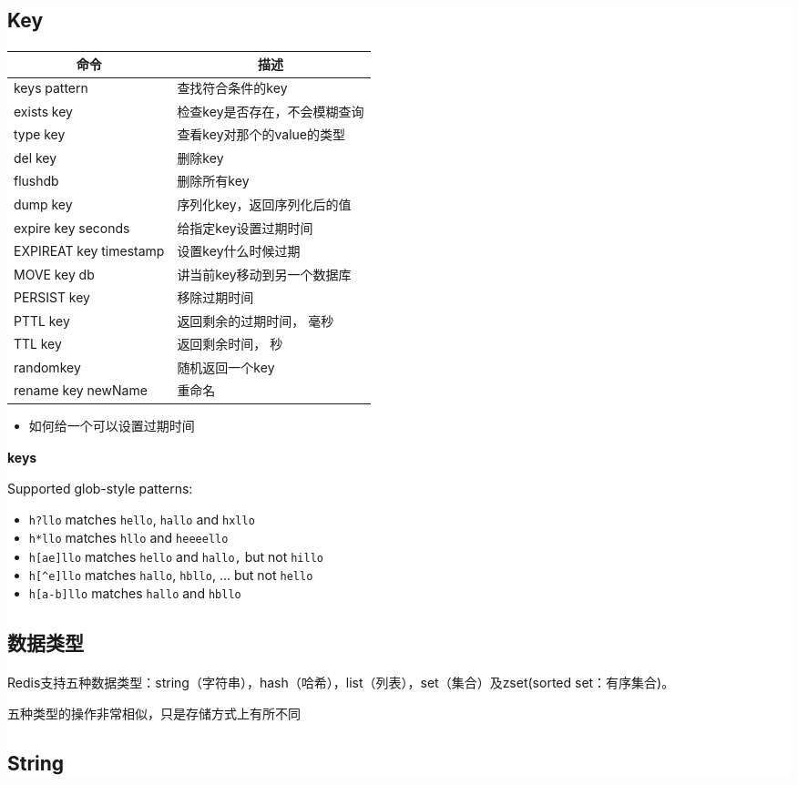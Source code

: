 

## Key

| 命令                   | 描述                          |
| ---------------------- | ----------------------------- |
| keys  pattern          | 查找符合条件的key             |
| exists key             | 检查key是否存在，不会模糊查询 |
| type key               | 查看key对那个的value的类型    |
| del  key               | 删除key                       |
| flushdb                | 删除所有key                   |
| dump key               | 序列化key，返回序列化后的值   |
| expire key seconds     | 给指定key设置过期时间         |
| EXPIREAT key timestamp | 设置key什么时候过期           |
| MOVE key db            | 讲当前key移动到另一个数据库   |
| PERSIST key            | 移除过期时间                  |
| PTTL key               | 返回剩余的过期时间， 毫秒     |
| TTL key                | 返回剩余时间， 秒             |
| randomkey              | 随机返回一个key               |
| rename key newName     | 重命名                        |

* 如何给一个可以设置过期时间

**keys**

Supported glob-style patterns:

- `h?llo` matches `hello`, `hallo` and `hxllo`
- `h*llo` matches `hllo` and `heeeello`
- `h[ae]llo` matches `hello` and `hallo,` but not `hillo`
- `h[^e]llo` matches `hallo`, `hbllo`, ... but not `hello`
- `h[a-b]llo` matches `hallo` and `hbllo`





## 数据类型

Redis支持五种数据类型：string（字符串），hash（哈希），list（列表），set（集合）及zset(sorted set：有序集合)。



五种类型的操作非常相似，只是存储方式上有所不同



## String


[^优点]: 可持久化，数据类型丰富，支持数据备份，性能高(读写速度100 000左右),Redis的所有操作都是原子性的,支持发布订阅，通知，过期等操作。